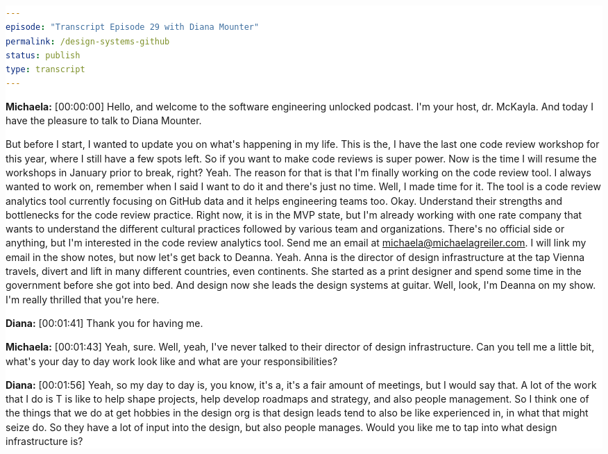 ```yaml
---
episode: "Transcript Episode 29 with Diana Mounter"
permalink: /design-systems-github
status: publish
type: transcript
---
```


**Michaela:** [00:00:00] Hello, and welcome to the software engineering unlocked
podcast.
I'm your host, dr. McKayla. And today I have the pleasure to talk to Diana
Mounter.

But before I start, I wanted to update you on what's happening in my
life. This is the, I have the last one code review workshop for this year, where I still
have a few spots left.
So if you want to make code reviews is super power. Now is the time I will
resume the workshops in January prior to break, right? Yeah. The reason for that
is that I'm finally working on the code review tool. I always wanted to work on,
remember when I said I want to do it and there's just no time. Well, I made time
for it.
The tool is a code review analytics tool currently focusing on GitHub data and
it helps engineering teams too. Okay. Understand their strengths and bottlenecks
for the code review practice.
Right now, it is in the MVP state, but I'm already working with one
rate company that wants to understand the different cultural practices followed
by various team and organizations.
There's no official side or anything, but I'm interested in the code review
analytics tool. Send me an email at michaela@michaelagreiler.com.
I will link my email in the show notes,
but now let's get back to Deanna. Yeah. Anna is the director of design
infrastructure at the tap Vienna travels, divert and lift in many different
countries, even continents.
She started as a print designer and spend some time in the government before she
got into bed. And design now she leads the design systems at guitar. Well, look,
I'm Deanna on my show. I'm really thrilled that you're here.

**Diana:** [00:01:41] Thank you for having me.

**Michaela:** [00:01:43] Yeah, sure. Well, yeah, I've never talked to their director
of design infrastructure.
Can you tell me a little bit, what's your day to day work look like and what are
your responsibilities?

**Diana:** [00:01:56] Yeah, so my day to day is, you know, it's a, it's a fair
amount of meetings, but I would say that. A lot of the work that I do is T is
like to help shape projects, help develop roadmaps and strategy, and also people
management.
So I think one of the things that we do at get hobbies in the design org is that
design leads tend to also be like experienced in, in what that might seize do.
So they have a lot of input into the design, but also people manages. Would you
like me to tap into what design infrastructure is?
